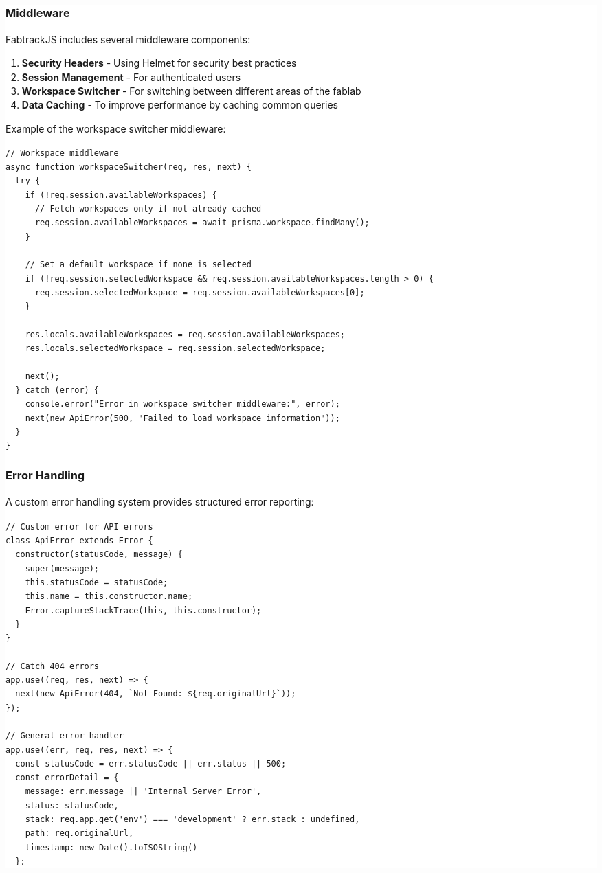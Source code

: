 ### Middleware

FabtrackJS includes several middleware components:

1. **Security Headers** - Using Helmet for security best practices
2. **Session Management** - For authenticated users
3. **Workspace Switcher** - For switching between different areas of the fablab
4. **Data Caching** - To improve performance by caching common queries

Example of the workspace switcher middleware:

```FabtrackJS/app.js#L78-97
// Workspace middleware
async function workspaceSwitcher(req, res, next) {
  try {
    if (!req.session.availableWorkspaces) {
      // Fetch workspaces only if not already cached
      req.session.availableWorkspaces = await prisma.workspace.findMany();
    }

    // Set a default workspace if none is selected
    if (!req.session.selectedWorkspace && req.session.availableWorkspaces.length > 0) {
      req.session.selectedWorkspace = req.session.availableWorkspaces[0];
    }

    res.locals.availableWorkspaces = req.session.availableWorkspaces;
    res.locals.selectedWorkspace = req.session.selectedWorkspace;

    next();
  } catch (error) {
    console.error("Error in workspace switcher middleware:", error);
    next(new ApiError(500, "Failed to load workspace information"));
  }
}
```

### Error Handling

A custom error handling system provides structured error reporting:

```FabtrackJS/app.js#L180-222
// Custom error for API errors
class ApiError extends Error {
  constructor(statusCode, message) {
    super(message);
    this.statusCode = statusCode;
    this.name = this.constructor.name;
    Error.captureStackTrace(this, this.constructor);
  }
}

// Catch 404 errors
app.use((req, res, next) => {
  next(new ApiError(404, `Not Found: ${req.originalUrl}`));
});

// General error handler
app.use((err, req, res, next) => {
  const statusCode = err.statusCode || err.status || 500;
  const errorDetail = {
    message: err.message || 'Internal Server Error',
    status: statusCode,
    stack: req.app.get('env') === 'development' ? err.stack : undefined,
    path: req.originalUrl,
    timestamp: new Date().toISOString()
  };
```